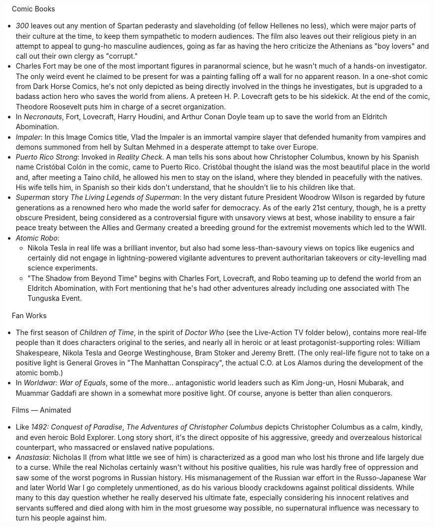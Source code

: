     Comic Books 

-   _300_ leaves out any mention of Spartan pederasty and slaveholding (of fellow Hellenes no less), which were major parts of their culture at the time, to keep them sympathetic to modern audiences. The film also leaves out their religious piety in an attempt to appeal to gung-ho masculine audiences, going as far as having the hero criticize the Athenians as "boy lovers" and call out their own clergy as "corrupt."
-   Charles Fort may be one of the most important figures in paranormal science, but he wasn't much of a hands-on investigator. The only weird event he claimed to be present for was a painting falling off a wall for no apparent reason. In a one-shot comic from Dark Horse Comics, he's not only depicted as being directly involved in the things he investigates, but is upgraded to a badass action hero who saves the world from aliens. A preteen H. P. Lovecraft gets to be his sidekick. At the end of the comic, Theodore Roosevelt puts him in charge of a secret organization.
-   In _Necronauts_, Fort, Lovecraft, Harry Houdini, and Arthur Conan Doyle team up to save the world from an Eldritch Abomination.
-   _Impaler_: In this Image Comics title, Vlad the Impaler is an immortal vampire slayer that defended humanity from vampires and demons summoned from hell by Sultan Mehmed in a desperate attempt to take over Europe.
-   _Puerto Rico Strong_: Invoked in _Reality Check_. A man tells his sons about how Christopher Columbus, known by his Spanish name Cristóbal Colón in the comic, came to Puerto Rico. Cristóbal thought the island was the most beautiful place in the world and, after meeting a Taino child, he allowed his men to stay on the island, where they blended in peacefully with the natives. His wife tells him, in Spanish so their kids don't understand, that he shouldn't lie to his children like that.
-   _Superman_ story _The Living Legends of Superman_: In the very distant future President Woodrow Wilson is regarded by future generations as a renowned hero who made the world safer for democracy. As of the early 21st century, though, he is a pretty obscure President, being considered as a controversial figure with unsavory views at best, whose inability to ensure a fair peace treaty between the Allies and Germany created a breeding ground for the extremist movements which led to the WWII.
-   _Atomic Robo_:
    -   Nikola Tesla in real life was a brilliant inventor, but also had some less-than-savoury views on topics like eugenics and certainly did not engage in lightning-powered vigilante adventures to prevent authoritarian takeovers or city-levelling mad science experiments.
    -   "The Shadow from Beyond Time" begins with Charles Fort, Lovecraft, and Robo teaming up to defend the world from an Eldritch Abomination, with Fort mentioning that he's had other adventures already including one associated with The Tunguska Event.

    Fan Works 

-   The first season of _Children of Time_, in the spirit of _Doctor Who_ (see the Live-Action TV folder below), contains more real-life people than it does characters original to the series, and nearly all in heroic or at least protagonist-supporting roles: William Shakespeare, Nikola Tesla and George Westinghouse, Bram Stoker and Jeremy Brett. (The only real-life figure not to take on a positive light is General Groves in "The Manhattan Conspiracy", the actual C.O. at Los Alamos during the development of the atomic bomb.)
-   In _Worldwar: War of Equals_, some of the more... antagonistic world leaders such as Kim Jong-un, Hosni Mubarak, and Muammar Gaddafi are shown in a somewhat more positive light. Of course, anyone is better than alien conquerors.

    Films — Animated 

-   Like _1492: Conquest of Paradise_, _The Adventures of Christopher Columbus_ depicts Christopher Columbus as a calm, kindly, and even heroic Bold Explorer. Long story short, it's the direct opposite of his aggressive, greedy and overzealous historical counterpart, who massacred or enslaved native populations.
-   _Anastasia_: Nicholas II (from what little we see of him) is characterized as a good man who lost his throne and life largely due to a curse. While the real Nicholas certainly wasn't without his positive qualities, his rule was hardly free of oppression and saw some of the worst pogroms in Russian history. His mismanagement of the Russian war effort in the Russo-Japanese War and later World War I go completely unmentioned, as do his various bloody crackdowns against political dissidents. While many to this day question whether he really deserved his ultimate fate, especially considering his innocent relatives and servants suffered and died along with him in the most gruesome way possible, no supernatural influence was necessary to turn his people against him.